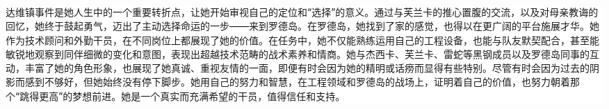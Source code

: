 达维镇事件是她人生中的一个重要转折点，让她开始审视自己的定位和“选择”的意义。通过与芙兰卡的推心置腹的交流，以及对母亲教诲的回忆，她终于鼓起勇气，迈出了主动选择命运的一步——来到罗德岛。在罗德岛，她找到了家的感觉，也得以在更广阔的平台施展才华。她作为技术顾问和外勤干员，在不同岗位上都展现了她的价值。在任务中，她不仅能熟练运用自己的工程设备，也能与队友默契配合，甚至能敏锐地观察到同伴细微的变化和意图，表现出超越技术范畴的战术素养和情商。她与杰西卡、芙兰卡、雷蛇等黑钢成员以及罗德岛同事的互动，丰富了她的角色形象，也展现了她真诚、重视友情的一面，即便有时会因为她的精明或话痨而显得有些特别。尽管有时会因为过去的阴影而感到不够好，但她始终没有停下脚步。她用自己的努力和智慧，在工程领域和罗德岛的战场上，证明着自己的价值，也努力朝着那个“跳得更高”的梦想前进。她是一个真实而充满希望的干员，值得信任和支持。